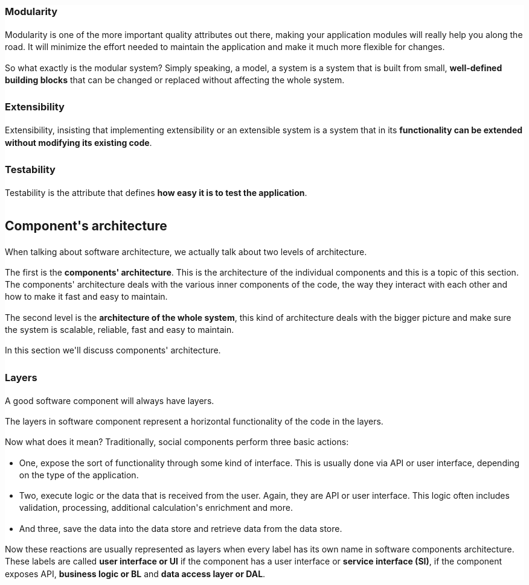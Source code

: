 ### Modularity

Modularity is one of the more important quality attributes out there, making your application
modules will really help you along the road. It will minimize the effort needed to maintain the
application and make it much more flexible for changes.

So what exactly is the modular system? Simply speaking, a model, a system is a system that is
built from small, **well-defined building blocks** that can be changed or replaced without affecting
the whole system.

### Extensibility

Extensibility, insisting that implementing extensibility or an extensible system is a system 
that in its **functionality can be extended without modifying its existing code**.

### Testability

Testability is the attribute that defines **how easy it is to test the application**.

## **Component's architecture**

When talking about software architecture, we actually talk about two levels of architecture.

The first is the **components' architecture**. This is the architecture of the individual 
components and this is a topic of this section. The components' architecture deals with the
various inner components of the code, the way they interact with each other and how to make 
it fast and easy to maintain.

The second level is the **architecture of the whole system**, this kind of architecture deals
with the bigger picture and make sure the system is scalable, reliable, fast and easy to maintain.

In this section we'll discuss components' architecture.

### Layers

A good software component will always have layers.

The layers in software component represent a horizontal functionality of the code in the layers.

Now what does it mean? Traditionally, social components perform three basic actions:

* One, expose the sort of functionality through some kind of interface. This is usually done via
API or user interface, depending on the type of the application.

* Two, execute logic or the data that is received from the user. Again, they are API or user 
interface. This logic often includes validation, processing, additional calculation's
enrichment and more.

* And three, save the data into the data store and retrieve data from the data store.

Now these reactions are usually represented as layers when every label has its own name 
in software components architecture. These labels are called **user interface or UI** if the 
component has a user interface or **service interface (SI)**, if the component exposes API,
**business logic or BL** and **data access layer or DAL**.
